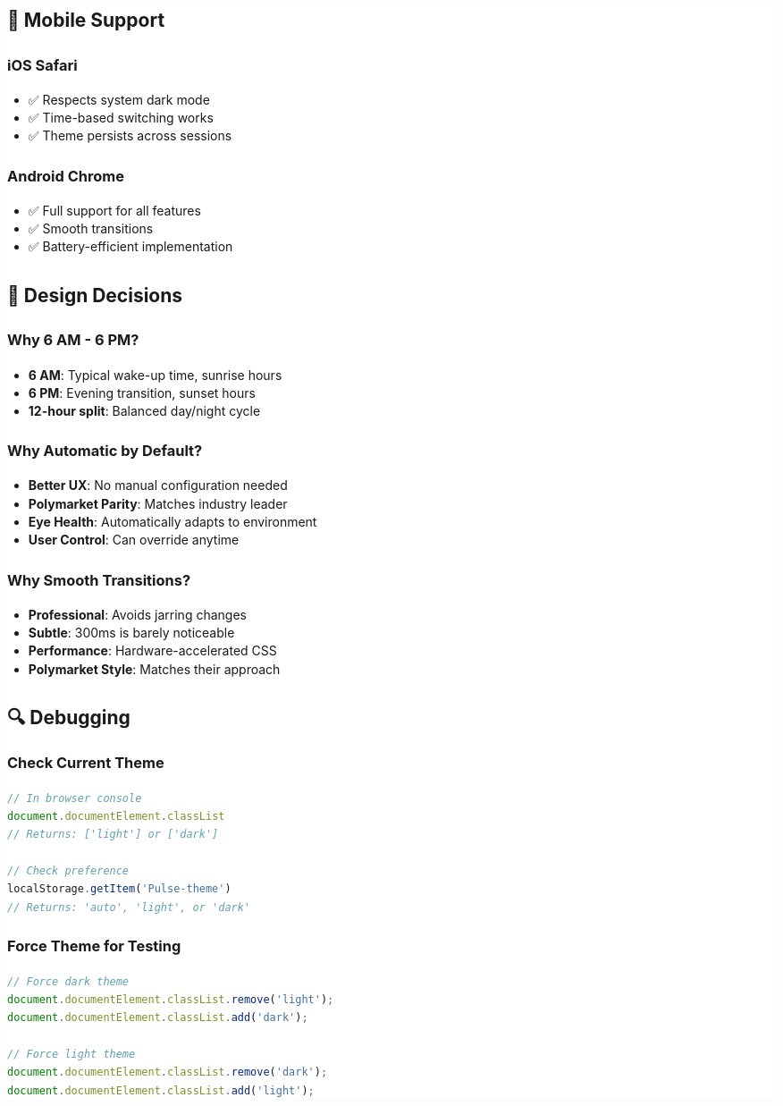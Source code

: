 ## 📱 Mobile Support

### iOS Safari
- ✅ Respects system dark mode
- ✅ Time-based switching works
- ✅ Theme persists across sessions

### Android Chrome
- ✅ Full support for all features
- ✅ Smooth transitions
- ✅ Battery-efficient implementation

## 🎨 Design Decisions

### Why 6 AM - 6 PM?
- **6 AM**: Typical wake-up time, sunrise hours
- **6 PM**: Evening transition, sunset hours
- **12-hour split**: Balanced day/night cycle

### Why Automatic by Default?
- **Better UX**: No manual configuration needed
- **Polymarket Parity**: Matches industry leader
- **Eye Health**: Automatically adapts to environment
- **User Control**: Can override anytime

### Why Smooth Transitions?
- **Professional**: Avoids jarring changes
- **Subtle**: 300ms is barely noticeable
- **Performance**: Hardware-accelerated CSS
- **Polymarket Style**: Matches their approach

## 🔍 Debugging

### Check Current Theme
```typescript
// In browser console
document.documentElement.classList
// Returns: ['light'] or ['dark']

// Check preference
localStorage.getItem('Pulse-theme')
// Returns: 'auto', 'light', or 'dark'
```

### Force Theme for Testing
```typescript
// Force dark theme
document.documentElement.classList.remove('light');
document.documentElement.classList.add('dark');

// Force light theme
document.documentElement.classList.remove('dark');
document.documentElement.classList.add('light');
```

